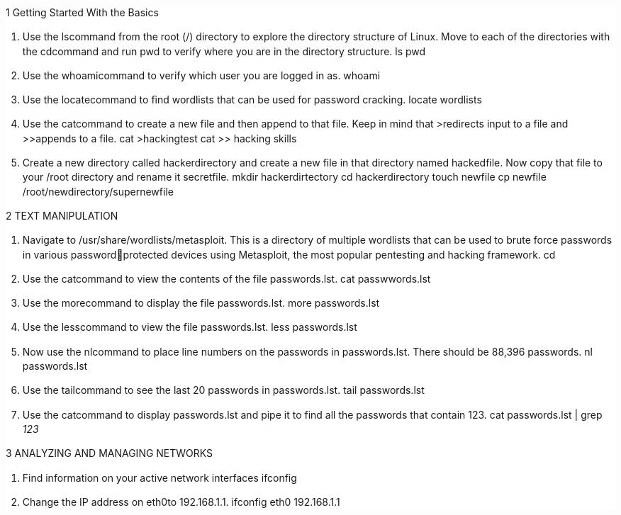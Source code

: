 1 Getting Started With the Basics

1. Use the lscommand from the root (/) directory to explore the directory structure of Linux. Move to each of the directories with the cdcommand and run pwd to verify where you are in the directory structure.
ls
pwd
2. Use the whoamicommand to verify which user you are logged in as.
whoami
3. Use the locatecommand to find wordlists that can be used for password cracking.
locate wordlists
4. Use the catcommand to create a new file and then append to that file. Keep in mind that >redirects input to a file and >>appends to a file.
cat >hackingtest
cat >> hacking skills

5. Create a new directory called hackerdirectory and create a new file in that directory named hackedfile. Now copy that file to your /root directory and rename it secretfile.
mkdir hackerdirtectory
cd hackerdirectory
touch newfile
cp newfile /root/newdirectory/supernewfile

2 TEXT MANIPULATION

1. Navigate to /usr/share/wordlists/metasploit. This is a directory of multiple wordlists that can be used to brute force passwords in various passwordprotected devices using Metasploit, the most popular pentesting and hacking framework.
cd 

2. Use the catcommand to view the contents of the file passwords.lst.
cat passwwords.lst

3. Use the morecommand to display the file passwords.lst.
more passwords.lst

4. Use the lesscommand to view the file passwords.lst.
less passwords.lst

5. Now use the nlcommand to place line numbers on the passwords in passwords.lst. There should be 88,396 passwords.
nl passwords.lst

6. Use the tailcommand to see the last 20 passwords in passwords.lst.
tail passwords.lst

7. Use the catcommand to display passwords.lst and pipe it to find all the passwords that contain 123.
cat passwords.lst | grep *123*

3 ANALYZING AND MANAGING NETWORKS

1. Find information on your active network interfaces
ifconfig

2. Change the IP address on eth0to 192.168.1.1.
ifconfig eth0 192.168.1.1
